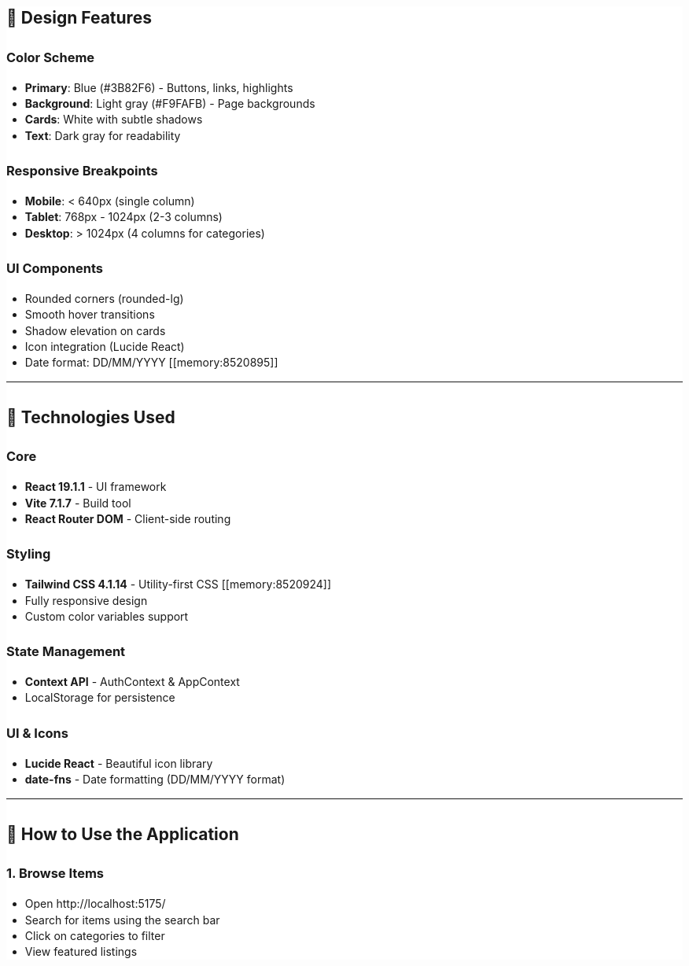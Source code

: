 
## 🎨 Design Features

### Color Scheme
- **Primary**: Blue (#3B82F6) - Buttons, links, highlights
- **Background**: Light gray (#F9FAFB) - Page backgrounds
- **Cards**: White with subtle shadows
- **Text**: Dark gray for readability

### Responsive Breakpoints
- **Mobile**: < 640px (single column)
- **Tablet**: 768px - 1024px (2-3 columns)
- **Desktop**: > 1024px (4 columns for categories)

### UI Components
- Rounded corners (rounded-lg)
- Smooth hover transitions
- Shadow elevation on cards
- Icon integration (Lucide React)
- Date format: DD/MM/YYYY [[memory:8520895]]

---

## 🔧 Technologies Used

### Core
- **React 19.1.1** - UI framework
- **Vite 7.1.7** - Build tool
- **React Router DOM** - Client-side routing

### Styling
- **Tailwind CSS 4.1.14** - Utility-first CSS [[memory:8520924]]
- Fully responsive design
- Custom color variables support

### State Management
- **Context API** - AuthContext & AppContext
- LocalStorage for persistence

### UI & Icons
- **Lucide React** - Beautiful icon library
- **date-fns** - Date formatting (DD/MM/YYYY format)

---

## 🎯 How to Use the Application

### 1. Browse Items
- Open http://localhost:5175/
- Search for items using the search bar
- Click on categories to filter
- View featured listings
